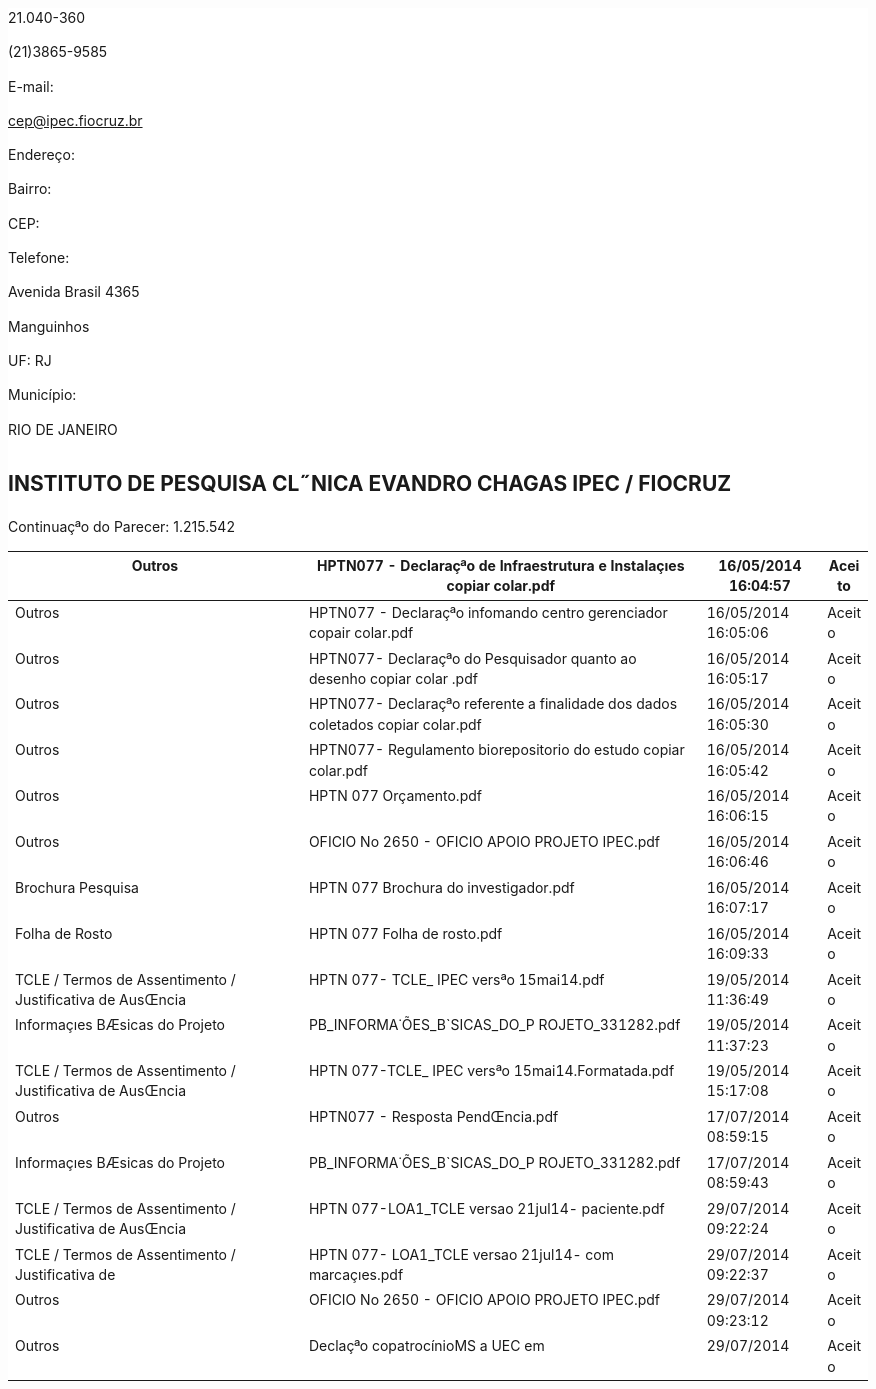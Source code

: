 21.040-360

(21)3865-9585

E-mail:

cep@ipec.fiocruz.br

Endereço:

Bairro:

CEP:

Telefone:

Avenida Brasil 4365

Manguinhos

UF: RJ

Município:

RIO DE JANEIRO

## INSTITUTO DE PESQUISA CL˝NICA EVANDRO CHAGAS IPEC / FIOCRUZ



Continuaçªo do Parecer: 1.215.542

| Outros                                                    | HPTN077 - Declaraçªo de Infraestrutura e Instalaçıes copiar colar.pdf           | 16/05/2014 16:04:57   | Aceito   |
|-----------------------------------------------------------|---------------------------------------------------------------------------------|-----------------------|----------|
| Outros                                                    | HPTN077 - Declaraçªo infomando centro gerenciador copair colar.pdf              | 16/05/2014 16:05:06   | Aceito   |
| Outros                                                    | HPTN077- Declaraçªo do Pesquisador quanto ao desenho copiar colar .pdf          | 16/05/2014 16:05:17   | Aceito   |
| Outros                                                    | HPTN077- Declaraçªo referente a finalidade dos dados coletados copiar colar.pdf | 16/05/2014 16:05:30   | Aceito   |
| Outros                                                    | HPTN077- Regulamento biorepositorio do estudo copiar colar.pdf                  | 16/05/2014 16:05:42   | Aceito   |
| Outros                                                    | HPTN 077 Orçamento.pdf                                                          | 16/05/2014 16:06:15   | Aceito   |
| Outros                                                    | OFICIO No 2650 - OFICIO APOIO PROJETO IPEC.pdf                                  | 16/05/2014 16:06:46   | Aceito   |
| Brochura Pesquisa                                         | HPTN 077 Brochura do investigador.pdf                                           | 16/05/2014 16:07:17   | Aceito   |
| Folha de Rosto                                            | HPTN 077 Folha de rosto.pdf                                                     | 16/05/2014 16:09:33   | Aceito   |
| TCLE / Termos de Assentimento / Justificativa de AusŒncia | HPTN 077- TCLE_ IPEC versªo 15mai14.pdf                                         | 19/05/2014 11:36:49   | Aceito   |
| Informaçıes BÆsicas do Projeto                            | PB_INFORMA˙ÕES_B`SICAS_DO_P ROJETO_331282.pdf                                   | 19/05/2014 11:37:23   | Aceito   |
| TCLE / Termos de Assentimento / Justificativa de AusŒncia | HPTN 077-TCLE_ IPEC versªo 15mai14.Formatada.pdf                                | 19/05/2014 15:17:08   | Aceito   |
| Outros                                                    | HPTN077 - Resposta PendŒncia.pdf                                                | 17/07/2014 08:59:15   | Aceito   |
| Informaçıes BÆsicas do Projeto                            | PB_INFORMA˙ÕES_B`SICAS_DO_P ROJETO_331282.pdf                                   | 17/07/2014 08:59:43   | Aceito   |
| TCLE / Termos de Assentimento / Justificativa de AusŒncia | HPTN 077-LOA1_TCLE versao 21jul14- paciente.pdf                                 | 29/07/2014 09:22:24   | Aceito   |
| TCLE / Termos de Assentimento / Justificativa de          | HPTN 077- LOA1_TCLE versao 21jul14- com marcaçıes.pdf                           | 29/07/2014 09:22:37   | Aceito   |
| Outros                                                    | OFICIO No 2650 - OFICIO APOIO PROJETO IPEC.pdf                                  | 29/07/2014 09:23:12   | Aceito   |
| Outros                                                    | Declaçªo copatrocínioMS a UEC em                                                | 29/07/2014            | Aceito   |
